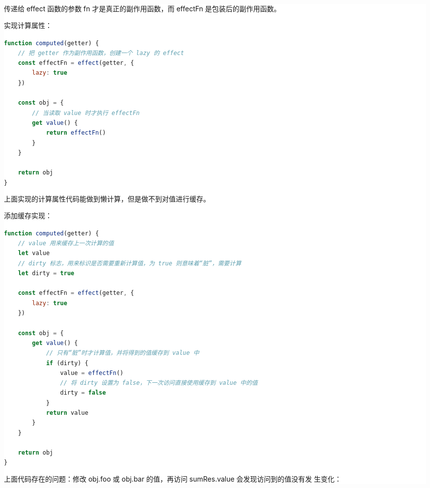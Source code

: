 传递给 effect 函数的参数 fn 才是真正的副作用函数，而 effectFn 是包装后的副作用函数。

实现计算属性：

```js
function computed(getter) {
    // 把 getter 作为副作用函数，创建一个 lazy 的 effect
    const effectFn = effect(getter, {
        lazy: true
    })

    const obj = {
        // 当读取 value 时才执行 effectFn
        get value() {
            return effectFn()
        }
    }

    return obj
}
```

上面实现的计算属性代码能做到懒计算，但是做不到对值进行缓存。

添加缓存实现：

```js
function computed(getter) {
    // value 用来缓存上一次计算的值
    let value
    // dirty 标志，用来标识是否需要重新计算值，为 true 则意味着“脏”，需要计算
    let dirty = true

    const effectFn = effect(getter, {
        lazy: true
    })

    const obj = {
        get value() {
            // 只有“脏”时才计算值，并将得到的值缓存到 value 中
            if (dirty) {
                value = effectFn()
                // 将 dirty 设置为 false，下一次访问直接使用缓存到 value 中的值
                dirty = false
            }
            return value
        }
    }

    return obj
}
```

上面代码存在的问题：修改 obj.foo 或 obj.bar 的值，再访问 sumRes.value 会发现访问到的值没有发 生变化：
